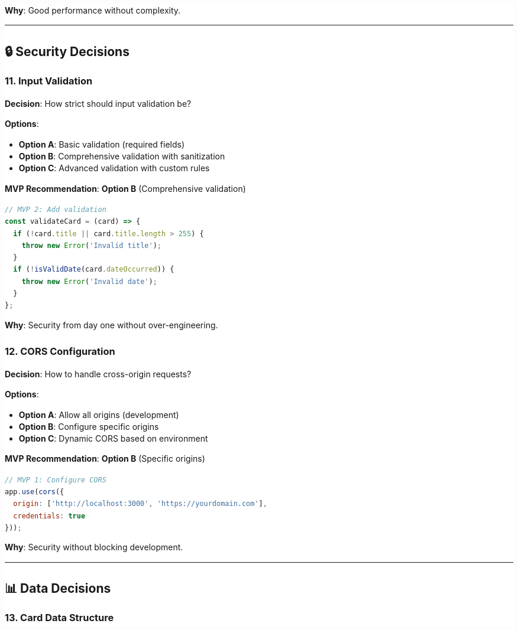 **Why**: Good performance without complexity.

---

## 🔒 Security Decisions

### 11. **Input Validation**

**Decision**: How strict should input validation be?

**Options**:
- **Option A**: Basic validation (required fields)
- **Option B**: Comprehensive validation with sanitization
- **Option C**: Advanced validation with custom rules

**MVP Recommendation**: **Option B** (Comprehensive validation)
```javascript
// MVP 2: Add validation
const validateCard = (card) => {
  if (!card.title || card.title.length > 255) {
    throw new Error('Invalid title');
  }
  if (!isValidDate(card.dateOccurred)) {
    throw new Error('Invalid date');
  }
};
```

**Why**: Security from day one without over-engineering.

### 12. **CORS Configuration**

**Decision**: How to handle cross-origin requests?

**Options**:
- **Option A**: Allow all origins (development)
- **Option B**: Configure specific origins
- **Option C**: Dynamic CORS based on environment

**MVP Recommendation**: **Option B** (Specific origins)
```javascript
// MVP 1: Configure CORS
app.use(cors({
  origin: ['http://localhost:3000', 'https://yourdomain.com'],
  credentials: true
}));
```

**Why**: Security without blocking development.

---

## 📊 Data Decisions

### 13. **Card Data Structure**
